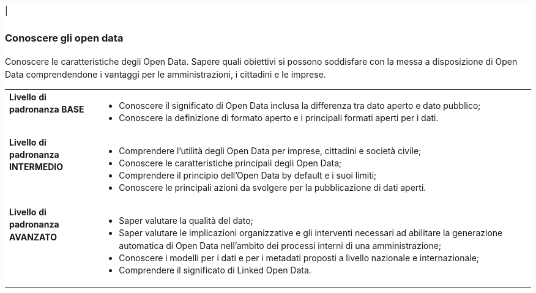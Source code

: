 
|


### Conoscere gli open data

Conoscere le caratteristiche degli Open Data. Sapere quali obiettivi si possono soddisfare con la messa a disposizione di Open Data comprendendone i vantaggi per le amministrazioni, i cittadini e le imprese.


<table>
  <tr>
   <td><strong>Livello di padronanza BASE</strong>
   </td>
   <td colspan="2" >
<ul>

<li>Conoscere il significato di Open Data inclusa la differenza tra dato aperto e dato pubblico;

<li>Conoscere la definizione di formato aperto e i principali formati aperti per i dati.
</li>
</ul>
   </td>
  </tr>
  <tr>
   <td><strong>Livello di padronanza INTERMEDIO</strong>
   </td>
   <td colspan="2" >
<ul>

<li>Comprendere l’utilità degli Open Data per imprese, cittadini e società civile;

<li>Conoscere le caratteristiche principali degli Open Data;

<li>Comprendere il principio dell’Open Data by default e i suoi limiti;

<li>Conoscere le principali azioni da svolgere per la pubblicazione di dati aperti.
</li>
</ul>
   </td>
  </tr>
  <tr>
   <td><strong>Livello di padronanza  AVANZATO</strong>
   </td>
   <td colspan="2" >
<ul>

<li>Saper valutare la qualità del dato;

<li>Saper valutare le implicazioni organizzative e gli interventi necessari ad abilitare la generazione automatica di Open Data nell’ambito dei processi interni di una amministrazione;

<li>Conoscere i modelli per i dati e per i metadati proposti a livello nazionale e internazionale;

<li>Comprendere il significato di Linked Open Data.
</li>
</ul>
   </td>
  </tr>
</table>

